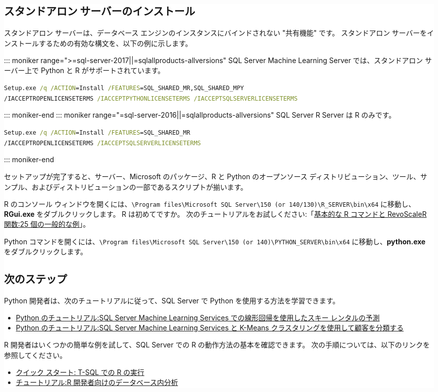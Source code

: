 ## <a name="standalone-server-installations"></a><a name="shared-feature"></a> スタンドアロン サーバーのインストール

スタンドアロン サーバーは、データベース エンジンのインスタンスにバインドされない "共有機能" です。 スタンドアロン サーバーをインストールするための有効な構文を、以下の例に示します。

::: moniker range=">=sql-server-2017||=sqlallproducts-allversions"
SQL Server Machine Learning Server では、スタンドアロン サーバー上で Python と R がサポートされています。

```cmd
Setup.exe /q /ACTION=Install /FEATURES=SQL_SHARED_MR,SQL_SHARED_MPY  
/IACCEPTROPENLICENSETERMS /IACCEPTPYTHONLICENSETERMS /IACCEPTSQLSERVERLICENSETERMS
```
::: moniker-end
::: moniker range="=sql-server-2016||=sqlallproducts-allversions"
SQL Server R Server は R のみです。

```cmd
Setup.exe /q /ACTION=Install /FEATURES=SQL_SHARED_MR 
/IACCEPTROPENLICENSETERMS /IACCEPTSQLSERVERLICENSETERMS
```
::: moniker-end

セットアップが完了すると、サーバー、Microsoft のパッケージ、R と Python のオープンソース ディストリビューション、ツール、サンプル、およびディストリビューションの一部であるスクリプトが揃います。 

R のコンソール ウィンドウを開くには、`\Program files\Microsoft SQL Server\150 (or 140/130)\R_SERVER\bin\x64` に移動し、**RGui.exe** をダブルクリックします。 R は初めてですか。 次のチュートリアルをお試しください:「[基本的な R コマンドと RevoScaleR 関数:25 個の一般的な例](https://docs.microsoft.com/machine-learning-server/r/tutorial-r-to-revoscaler)」。

Python コマンドを開くには、`\Program files\Microsoft SQL Server\150 (or 140)\PYTHON_SERVER\bin\x64` に移動し、**python.exe** をダブルクリックします。

## <a name="next-steps"></a>次のステップ

Python 開発者は、次のチュートリアルに従って、SQL Server で Python を使用する方法を学習できます。

+ [Python のチュートリアル:SQL Server Machine Learning Services での線形回帰を使用したスキー レンタルの予測](../tutorials/python-ski-rental-linear-regression-deploy-model.md)
+ [Python のチュートリアル:SQL Server Machine Learning Services と K-Means クラスタリングを使用して顧客を分類する](../tutorials/python-clustering-model.md)

R 開発者はいくつかの簡単な例を試して、SQL Server での R の動作方法の基本を確認できます。 次の手順については、以下のリンクを参照してください。

+ [クイック スタート: T-SQL での R の実行](../tutorials/quickstart-r-create-script.md)
+ [チュートリアル:R 開発者向けのデータベース内分析](../tutorials/r-taxi-classification-introduction.md)
